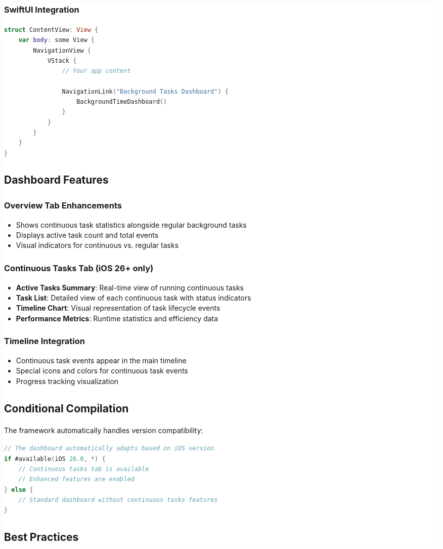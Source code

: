 ### SwiftUI Integration

```swift
struct ContentView: View {
    var body: some View {
        NavigationView {
            VStack {
                // Your app content
                
                NavigationLink("Background Tasks Dashboard") {
                    BackgroundTimeDashboard()
                }
            }
        }
    }
}
```

## Dashboard Features

### Overview Tab Enhancements
- Shows continuous task statistics alongside regular background tasks
- Displays active task count and total events
- Visual indicators for continuous vs. regular tasks

### Continuous Tasks Tab (iOS 26+ only)
- **Active Tasks Summary**: Real-time view of running continuous tasks
- **Task List**: Detailed view of each continuous task with status indicators
- **Timeline Chart**: Visual representation of task lifecycle events
- **Performance Metrics**: Runtime statistics and efficiency data

### Timeline Integration
- Continuous task events appear in the main timeline
- Special icons and colors for continuous task events
- Progress tracking visualization

## Conditional Compilation

The framework automatically handles version compatibility:

```swift
// The dashboard automatically adapts based on iOS version
if #available(iOS 26.0, *) {
    // Continuous tasks tab is available
    // Enhanced features are enabled
} else {
    // Standard dashboard without continuous tasks features
}
```

## Best Practices
